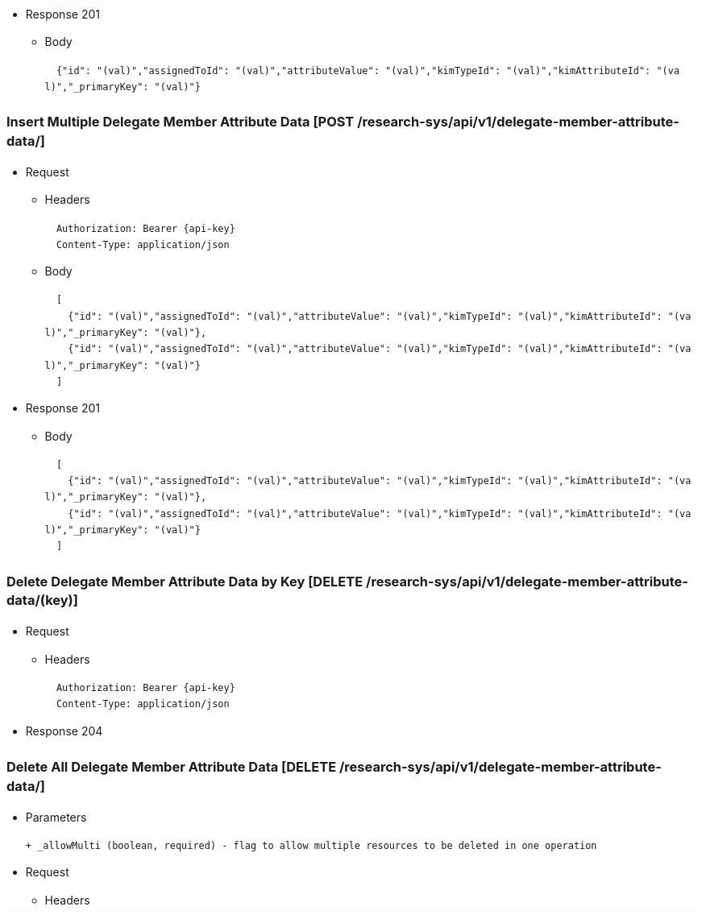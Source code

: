 + Response 201
    
    + Body
            
            {"id": "(val)","assignedToId": "(val)","attributeValue": "(val)","kimTypeId": "(val)","kimAttributeId": "(val)","_primaryKey": "(val)"}
            
### Insert Multiple Delegate Member Attribute Data [POST /research-sys/api/v1/delegate-member-attribute-data/]

+ Request

    + Headers

            Authorization: Bearer {api-key}   
            Content-Type: application/json

    + Body
    
            [
              {"id": "(val)","assignedToId": "(val)","attributeValue": "(val)","kimTypeId": "(val)","kimAttributeId": "(val)","_primaryKey": "(val)"},
              {"id": "(val)","assignedToId": "(val)","attributeValue": "(val)","kimTypeId": "(val)","kimAttributeId": "(val)","_primaryKey": "(val)"}
            ]
			
+ Response 201
    
    + Body
            
            [
              {"id": "(val)","assignedToId": "(val)","attributeValue": "(val)","kimTypeId": "(val)","kimAttributeId": "(val)","_primaryKey": "(val)"},
              {"id": "(val)","assignedToId": "(val)","attributeValue": "(val)","kimTypeId": "(val)","kimAttributeId": "(val)","_primaryKey": "(val)"}
            ]
### Delete Delegate Member Attribute Data by Key [DELETE /research-sys/api/v1/delegate-member-attribute-data/(key)]
	 
+ Request

    + Headers

            Authorization: Bearer {api-key}
            Content-Type: application/json

+ Response 204

### Delete All Delegate Member Attribute Data [DELETE /research-sys/api/v1/delegate-member-attribute-data/]

+ Parameters

      + _allowMulti (boolean, required) - flag to allow multiple resources to be deleted in one operation

+ Request

    + Headers

